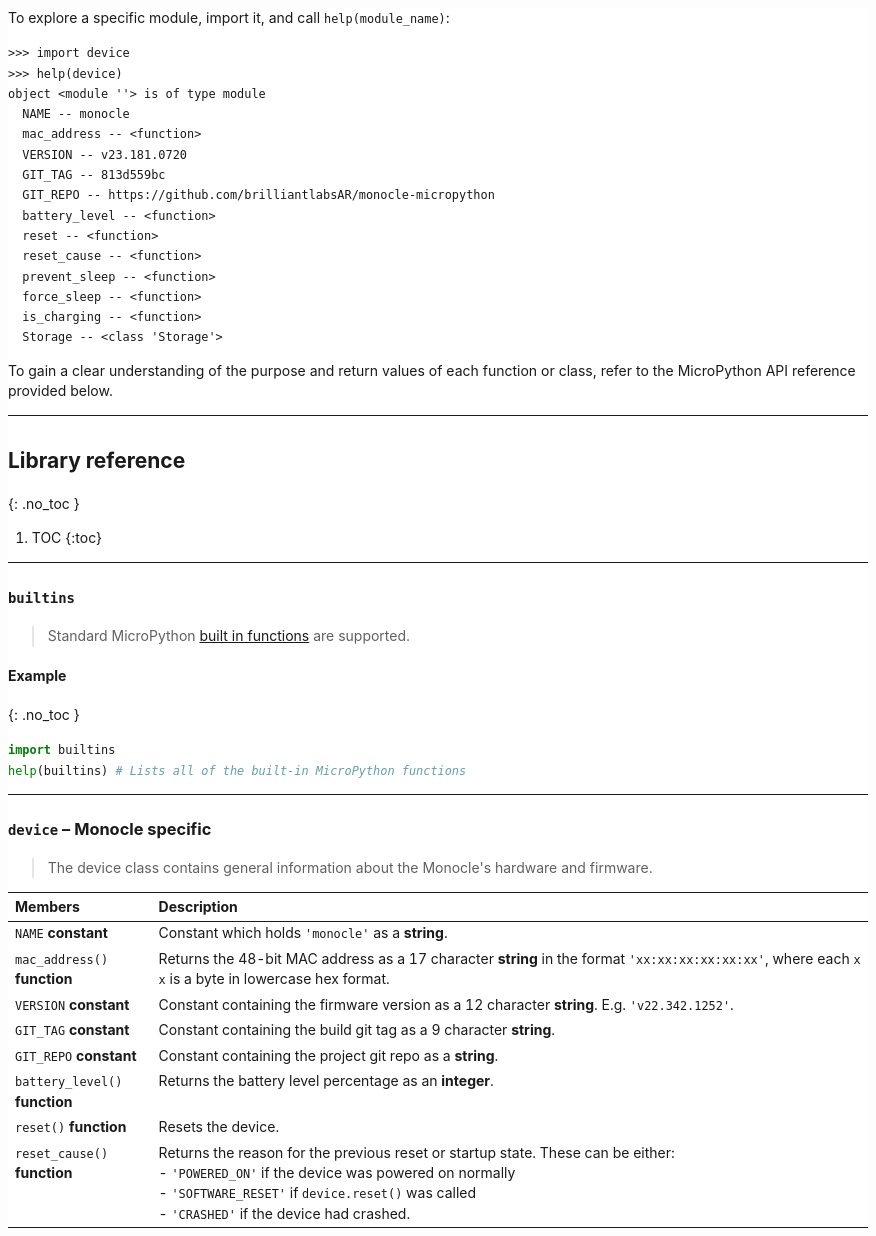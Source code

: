 To explore a specific module, import it, and call `help(module_name)`:

```
>>> import device
>>> help(device)
object <module ''> is of type module
  NAME -- monocle
  mac_address -- <function>
  VERSION -- v23.181.0720
  GIT_TAG -- 813d559bc
  GIT_REPO -- https://github.com/brilliantlabsAR/monocle-micropython
  battery_level -- <function>
  reset -- <function>
  reset_cause -- <function>
  prevent_sleep -- <function>
  force_sleep -- <function>
  is_charging -- <function>
  Storage -- <class 'Storage'>
```

To gain a clear understanding of the purpose and return values of each function or class, refer to the MicroPython API reference provided below.

---

## Library reference
{: .no_toc }

1. TOC
{:toc}

---

### `builtins`

> Standard MicroPython [built in functions](https://docs.micropython.org/en/latest/library/builtins.html) are supported.

#### Example
{: .no_toc }

```python
import builtins
help(builtins) # Lists all of the built-in MicroPython functions
```

---

### `device` – Monocle specific

> The device class contains general information about the Monocle's hardware and firmware.

| Members | Description |
|:--------|:------------|
| `NAME` **constant**                           | Constant which holds `'monocle'` as a **string**.
| `mac_address()` **function**                  | Returns the 48-bit MAC address as a 17 character **string** in the format `'xx:xx:xx:xx:xx:xx'`, where each `xx` is a byte in lowercase hex format.
| `VERSION` **constant**                        | Constant containing the firmware version as a 12 character **string**. E.g. `'v22.342.1252'`.
| `GIT_TAG` **constant**                        | Constant containing the build git tag as a 9 character **string**.
| `GIT_REPO` **constant**                       | Constant containing the project git repo as a **string**.
| `battery_level()` **function**                | Returns the battery level percentage as an **integer**.
| `reset()` **function**                        | Resets the device.
| `reset_cause()` **function**                  | Returns the reason for the previous reset or startup state. These can be either:<br>- `'POWERED_ON'` if the device was powered on normally<br>- `'SOFTWARE_RESET'` if `device.reset()` was called<br>- `'CRASHED'` if the device had crashed.
